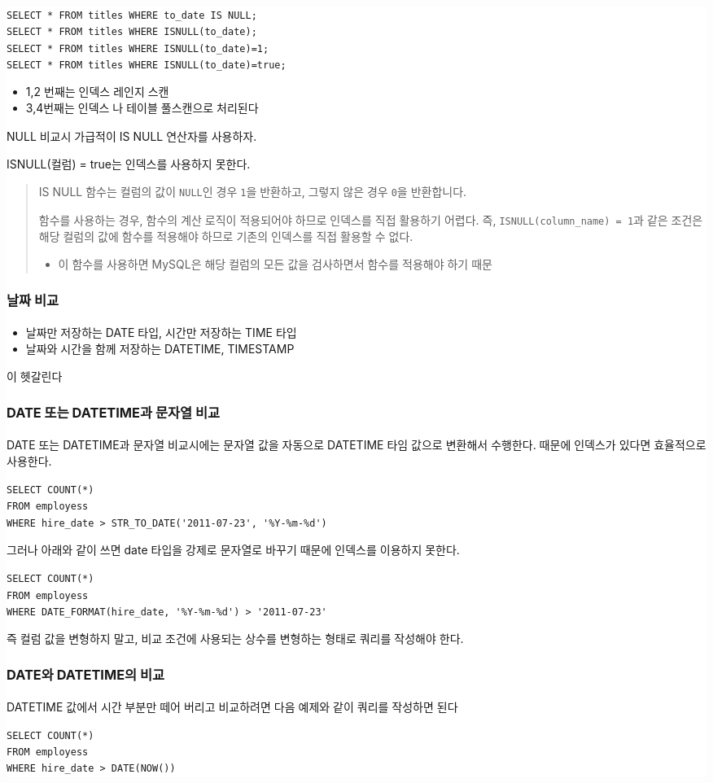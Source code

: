 ```mysql
SELECT * FROM titles WHERE to_date IS NULL;
SELECT * FROM titles WHERE ISNULL(to_date);
SELECT * FROM titles WHERE ISNULL(to_date)=1;
SELECT * FROM titles WHERE ISNULL(to_date)=true;
```

* 1,2 번째는 인덱스 레인지 스캔
* 3,4번째는 인덱스 나 테이블 풀스캔으로 처리된다

NULL 비교시 가급적이  IS NULL 연산자를 사용하자. 

ISNULL(컬럼) = true는 인덱스를 사용하지 못한다.

> IS NULL 함수는 컬럼의 값이 `NULL`인 경우 `1`을 반환하고, 그렇지 않은 경우 `0`을 반환합니다.
>
> 함수를 사용하는 경우, 함수의 계산 로직이 적용되어야 하므로 인덱스를 직접 활용하기 어렵다. 즉, `ISNULL(column_name) = 1`과 같은 조건은 해당 컬럼의 값에 함수를 적용해야 하므로 기존의 인덱스를 직접 활용할 수 없다.
>
> - 이 함수를 사용하면 MySQL은 해당 컬럼의 모든 값을 검사하면서 함수를 적용해야 하기 때문



### 날짜 비교

* 날짜만 저장하는 DATE 타입, 시간만 저장하는 TIME 타입
* 날짜와 시간을 함께 저장하는 DATETIME, TIMESTAMP

이 헷갈린다

### DATE 또는 DATETIME과 문자열 비교

DATE 또는 DATETIME과 문자열 비교시에는 문자열 값을 자동으로 DATETIME 타임 값으로 변환해서 수행한다. 때문에 인덱스가 있다면 효율적으로 사용한다.

```mysql
SELECT COUNT(*)
FROM employess
WHERE hire_date > STR_TO_DATE('2011-07-23', '%Y-%m-%d')
```

그러나 아래와 같이 쓰면 date 타입을 강제로 문자열로 바꾸기 때문에 인덱스를 이용하지 못한다.

```mysql
SELECT COUNT(*)
FROM employess
WHERE DATE_FORMAT(hire_date, '%Y-%m-%d') > '2011-07-23'
```

즉 컬럼 값을 변형하지 말고, 비교 조건에 사용되는 상수를 변형하는 형태로 쿼리를 작성해야 한다. 

### DATE와 DATETIME의 비교

DATETIME 값에서 시간 부분만 떼어 버리고 비교하려면 다음 예제와 같이 쿼리를 작성하면 된다

```mysql
SELECT COUNT(*)
FROM employess
WHERE hire_date > DATE(NOW())
```
